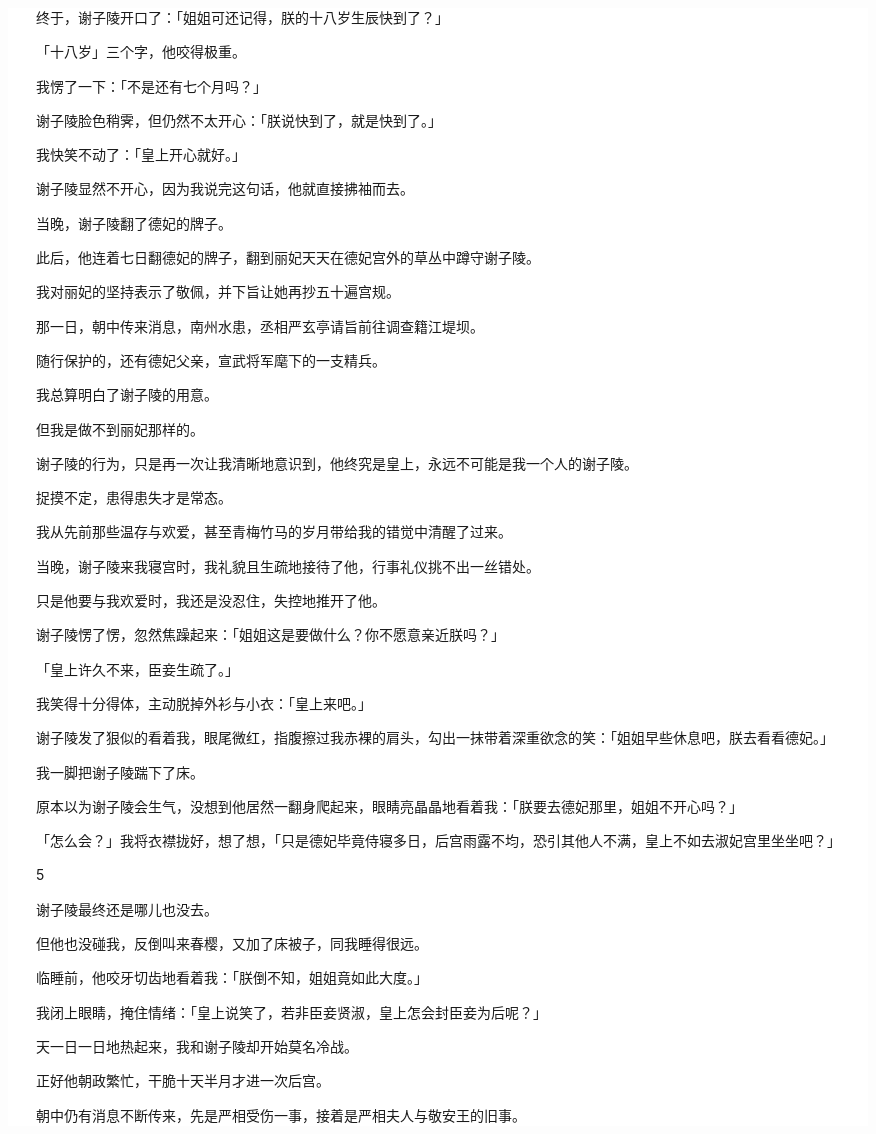 &emsp;&emsp;终于，谢子陵开口了：「姐姐可还记得，朕的十八岁生辰快到了？」  
  
&emsp;&emsp;「十八岁」三个字，他咬得极重。  
  
&emsp;&emsp;我愣了一下：「不是还有七个月吗？」  
  
&emsp;&emsp;谢子陵脸色稍霁，但仍然不太开心：「朕说快到了，就是快到了。」  
  
&emsp;&emsp;我快笑不动了：「皇上开心就好。」  
  
&emsp;&emsp;谢子陵显然不开心，因为我说完这句话，他就直接拂袖而去。  
  
&emsp;&emsp;当晚，谢子陵翻了德妃的牌子。  
  
&emsp;&emsp;此后，他连着七日翻德妃的牌子，翻到丽妃天天在德妃宫外的草丛中蹲守谢子陵。  
  
&emsp;&emsp;我对丽妃的坚持表示了敬佩，并下旨让她再抄五十遍宫规。  
  
&emsp;&emsp;那一日，朝中传来消息，南州水患，丞相严玄亭请旨前往调查籍江堤坝。  
  
&emsp;&emsp;随行保护的，还有德妃父亲，宣武将军麾下的一支精兵。  
  
&emsp;&emsp;我总算明白了谢子陵的用意。  
  
&emsp;&emsp;但我是做不到丽妃那样的。  
  
&emsp;&emsp;谢子陵的行为，只是再一次让我清晰地意识到，他终究是皇上，永远不可能是我一个人的谢子陵。  
  
&emsp;&emsp;捉摸不定，患得患失才是常态。  
  
&emsp;&emsp;我从先前那些温存与欢爱，甚至青梅竹马的岁月带给我的错觉中清醒了过来。  
  
&emsp;&emsp;当晚，谢子陵来我寝宫时，我礼貌且生疏地接待了他，行事礼仪挑不出一丝错处。  
  
&emsp;&emsp;只是他要与我欢爱时，我还是没忍住，失控地推开了他。  
  
&emsp;&emsp;谢子陵愣了愣，忽然焦躁起来：「姐姐这是要做什么？你不愿意亲近朕吗？」  
  
&emsp;&emsp;「皇上许久不来，臣妾生疏了。」  
  
&emsp;&emsp;我笑得十分得体，主动脱掉外衫与小衣：「皇上来吧。」  
  
&emsp;&emsp;谢子陵发了狠似的看着我，眼尾微红，指腹擦过我赤裸的肩头，勾出一抹带着深重欲念的笑：「姐姐早些休息吧，朕去看看德妃。」  
  
&emsp;&emsp;我一脚把谢子陵踹下了床。  
  
&emsp;&emsp;原本以为谢子陵会生气，没想到他居然一翻身爬起来，眼睛亮晶晶地看着我：「朕要去德妃那里，姐姐不开心吗？」  
  
&emsp;&emsp;「怎么会？」我将衣襟拢好，想了想，「只是德妃毕竟侍寝多日，后宫雨露不均，恐引其他人不满，皇上不如去淑妃宫里坐坐吧？」  
  
&emsp;&emsp;5  
  
&emsp;&emsp;谢子陵最终还是哪儿也没去。  
  
&emsp;&emsp;但他也没碰我，反倒叫来春樱，又加了床被子，同我睡得很远。  
  
&emsp;&emsp;临睡前，他咬牙切齿地看着我：「朕倒不知，姐姐竟如此大度。」  
  
&emsp;&emsp;我闭上眼睛，掩住情绪：「皇上说笑了，若非臣妾贤淑，皇上怎会封臣妾为后呢？」  
  
&emsp;&emsp;天一日一日地热起来，我和谢子陵却开始莫名冷战。  
  
&emsp;&emsp;正好他朝政繁忙，干脆十天半月才进一次后宫。  
  
&emsp;&emsp;朝中仍有消息不断传来，先是严相受伤一事，接着是严相夫人与敬安王的旧事。  
  